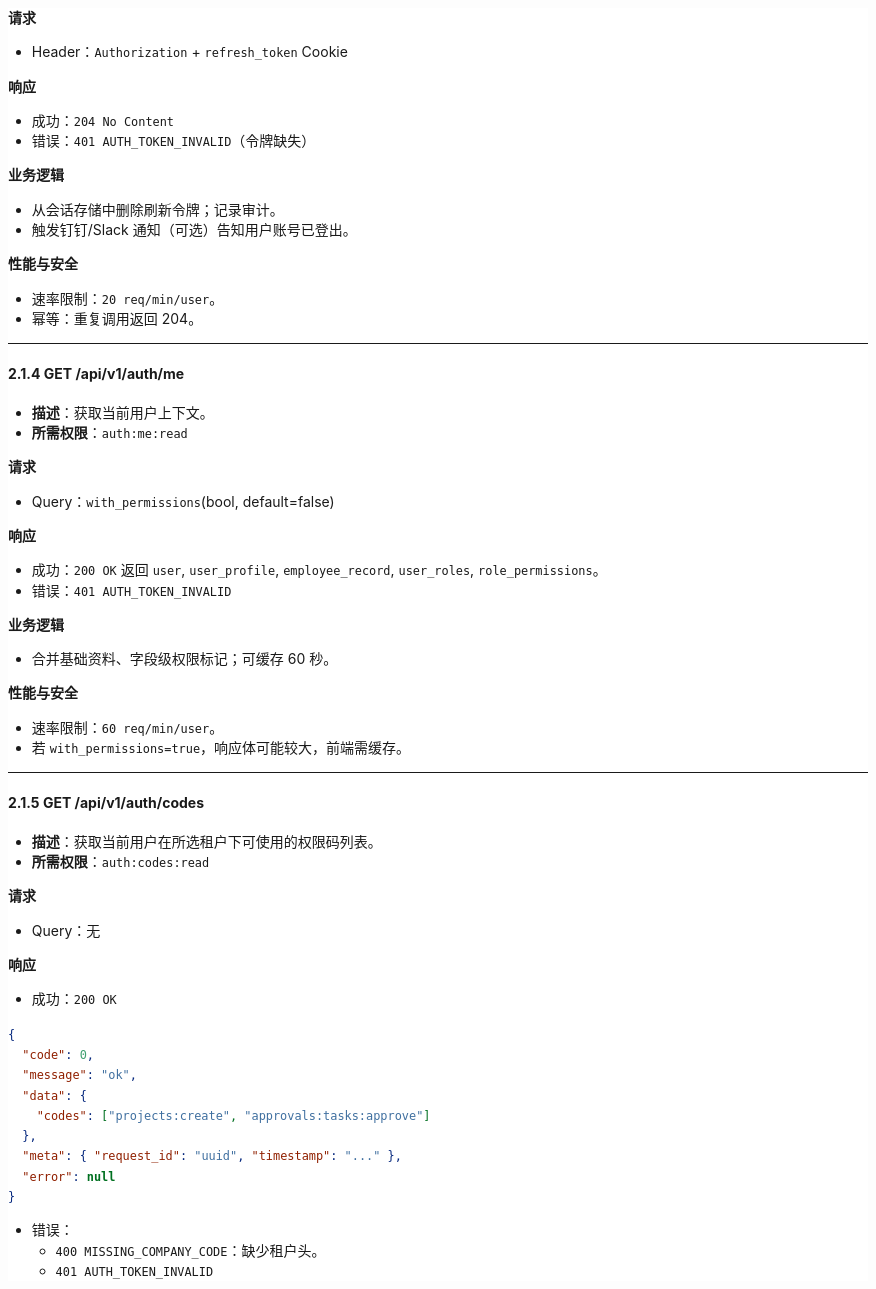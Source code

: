 **请求**
- Header：`Authorization` + `refresh_token` Cookie

**响应**
- 成功：`204 No Content`
- 错误：`401 AUTH_TOKEN_INVALID`（令牌缺失）

**业务逻辑**
- 从会话存储中删除刷新令牌；记录审计。
- 触发钉钉/Slack 通知（可选）告知用户账号已登出。

**性能与安全**
- 速率限制：`20 req/min/user`。
- 幂等：重复调用返回 204。

---

#### 2.1.4 GET /api/v1/auth/me
- **描述**：获取当前用户上下文。
- **所需权限**：`auth:me:read`

**请求**
- Query：`with_permissions`(bool, default=false)

**响应**
- 成功：`200 OK` 返回 `user`, `user_profile`, `employee_record`, `user_roles`, `role_permissions`。
- 错误：`401 AUTH_TOKEN_INVALID`

**业务逻辑**
- 合并基础资料、字段级权限标记；可缓存 60 秒。

**性能与安全**
- 速率限制：`60 req/min/user`。
- 若 `with_permissions=true`，响应体可能较大，前端需缓存。

---

#### 2.1.5 GET /api/v1/auth/codes
- **描述**：获取当前用户在所选租户下可使用的权限码列表。
- **所需权限**：`auth:codes:read`

**请求**
- Query：无

**响应**
- 成功：`200 OK`
```json
{
  "code": 0,
  "message": "ok",
  "data": {
    "codes": ["projects:create", "approvals:tasks:approve"]
  },
  "meta": { "request_id": "uuid", "timestamp": "..." },
  "error": null
}
```
- 错误：
  - `400 MISSING_COMPANY_CODE`：缺少租户头。
  - `401 AUTH_TOKEN_INVALID`
